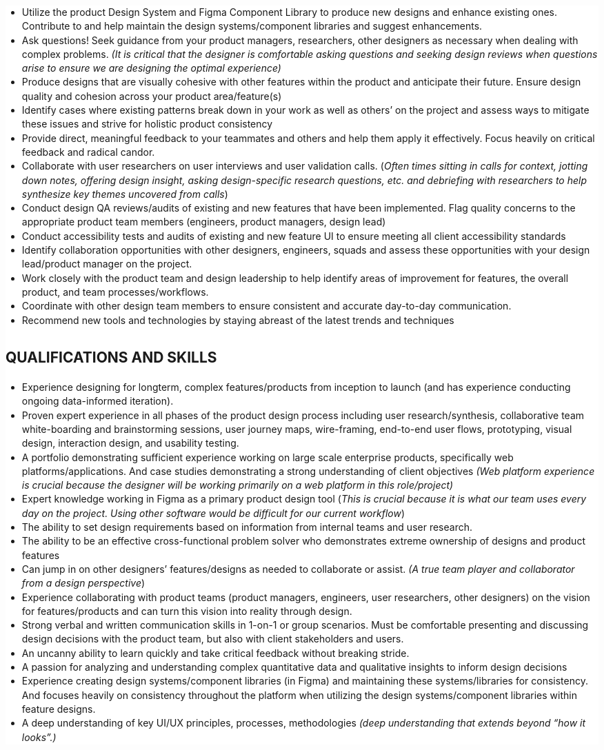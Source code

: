 *   Utilize the product Design System and Figma Component Library to produce new designs and enhance existing ones. Contribute to and help maintain the design systems/component libraries and suggest enhancements.
*   Ask questions! Seek guidance from your product managers, researchers, other designers as necessary when dealing with complex problems. _(It is critical that the designer is comfortable asking questions and seeking design reviews when questions arise to ensure we are designing the optimal experience)_
*   Produce designs that are visually cohesive with other features within the product and anticipate their future. Ensure design quality and cohesion across your product area/feature(s)
*   Identify cases where existing patterns break down in your work as well as others’ on the project and assess ways to mitigate these issues and strive for holistic product consistency
*   Provide direct, meaningful feedback to your teammates and others and help them apply it effectively. Focus heavily on critical feedback and radical candor.
*   Collaborate with user researchers on user interviews and user validation calls. (_Often times sitting in calls for context, jotting down notes, offering design insight, asking design-specific research questions, etc. and debriefing with researchers to help synthesize key themes uncovered from calls_)
*   Conduct design QA reviews/audits of existing and new features that have been implemented. Flag quality concerns to the appropriate product team members (engineers, product managers, design lead)
*   Conduct accessibility tests and audits of existing and new feature UI to ensure meeting all client accessibility standards
*   Identify collaboration opportunities with other designers, engineers, squads and assess these opportunities with your design lead/product manager on the project.
*   Work closely with the product team and design leadership to help identify areas of improvement for features, the overall product, and team processes/workflows.
*   Coordinate with other design team members to ensure consistent and accurate day-to-day communication.
*   Recommend new tools and technologies by staying abreast of the latest trends and techniques

## QUALIFICATIONS AND SKILLS

*   Experience designing for longterm, complex features/products from inception to launch (and has experience conducting ongoing data-informed iteration).
*   Proven expert experience in all phases of the product design process including user research/synthesis, collaborative team white-boarding and brainstorming sessions, user journey maps, wire-framing, end-to-end user flows, prototyping, visual design, interaction design, and usability testing.
*   A portfolio demonstrating sufficient experience working on large scale enterprise products, specifically web platforms/applications. And case studies demonstrating a strong understanding of client objectives _(Web platform experience is crucial because the designer will be working primarily on a web platform in this role/project)_
*   Expert knowledge working in Figma as a primary product design tool (_This is crucial because it is what our team uses every day on the project. Using other software would be difficult for our current workflow_)
*   The ability to set design requirements based on information from internal teams and user research.
*   The ability to be an effective cross-functional problem solver who demonstrates extreme ownership of designs and product features
*   Can jump in on other designers’ features/designs as needed to collaborate or assist. _(A true team player and collaborator from a design perspective_)
*   Experience collaborating with product teams (product managers, engineers, user researchers, other designers) on the vision for features/products and can turn this vision into reality through design.
*   Strong verbal and written communication skills in 1-on-1 or group scenarios. Must be comfortable presenting and discussing design decisions with the product team, but also with client stakeholders and users.
*   An uncanny ability to learn quickly and take critical feedback without breaking stride.
*   A passion for analyzing and understanding complex quantitative data and qualitative insights to inform design decisions
*   Experience creating design systems/component libraries (in Figma) and maintaining these systems/libraries for consistency. And focuses heavily on consistency throughout the platform when utilizing the design systems/component libraries within feature designs.
*   A deep understanding of key UI/UX principles, processes, methodologies _(deep understanding that extends beyond “how it looks”.)_